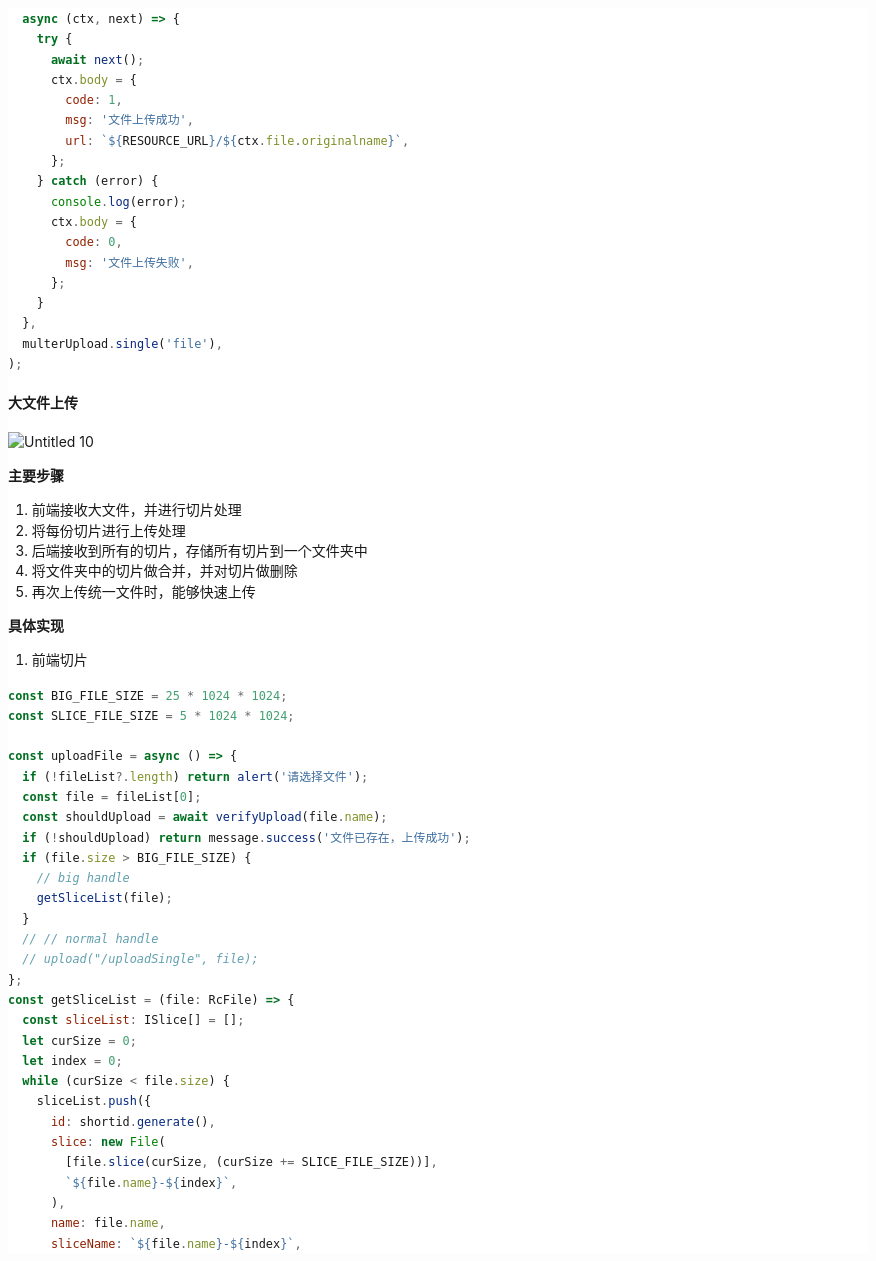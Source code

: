 ```js
  async (ctx, next) => {
    try {
      await next();
      ctx.body = {
        code: 1,
        msg: '文件上传成功',
        url: `${RESOURCE_URL}/${ctx.file.originalname}`,
      };
    } catch (error) {
      console.log(error);
      ctx.body = {
        code: 0,
        msg: '文件上传失败',
      };
    }
  },
  multerUpload.single('file'),
);
```

#### 大文件上传

![Untitled 10](https://user-images.githubusercontent.com/38368040/232821366-d03fa5b7-93d7-45c3-884f-8e5698a96c4c.png)

**主要步骤**

1. 前端接收大文件，并进行切片处理
2. 将每份切片进行上传处理
3. 后端接收到所有的切片，存储所有切片到一个文件夹中
4. 将文件夹中的切片做合并，并对切片做删除
5. 再次上传统一文件时，能够快速上传

**具体实现**

1. 前端切片

```js
const BIG_FILE_SIZE = 25 * 1024 * 1024;
const SLICE_FILE_SIZE = 5 * 1024 * 1024;

const uploadFile = async () => {
  if (!fileList?.length) return alert('请选择文件');
  const file = fileList[0];
  const shouldUpload = await verifyUpload(file.name);
  if (!shouldUpload) return message.success('文件已存在，上传成功');
  if (file.size > BIG_FILE_SIZE) {
    // big handle
    getSliceList(file);
  }
  // // normal handle
  // upload("/uploadSingle", file);
};
const getSliceList = (file: RcFile) => {
  const sliceList: ISlice[] = [];
  let curSize = 0;
  let index = 0;
  while (curSize < file.size) {
    sliceList.push({
      id: shortid.generate(),
      slice: new File(
        [file.slice(curSize, (curSize += SLICE_FILE_SIZE))],
        `${file.name}-${index}`,
      ),
      name: file.name,
      sliceName: `${file.name}-${index}`,
```